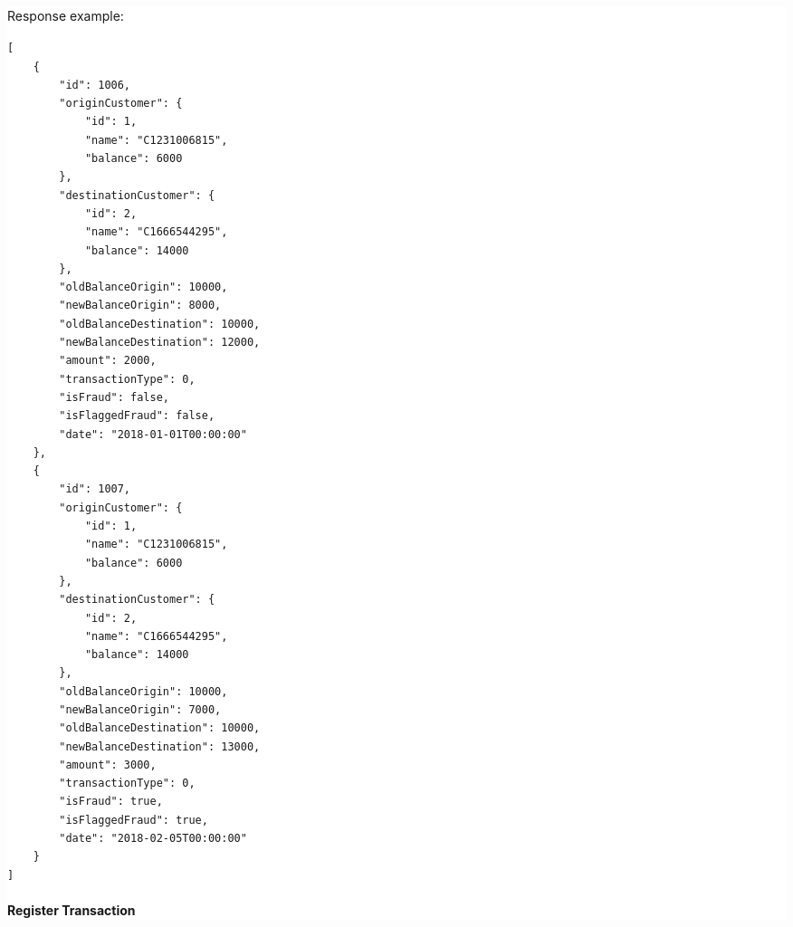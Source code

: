 Response example:
```
[
    {
        "id": 1006,
        "originCustomer": {
            "id": 1,
            "name": "C1231006815",
            "balance": 6000
        },
        "destinationCustomer": {
            "id": 2,
            "name": "C1666544295",
            "balance": 14000
        },
        "oldBalanceOrigin": 10000,
        "newBalanceOrigin": 8000,
        "oldBalanceDestination": 10000,
        "newBalanceDestination": 12000,
        "amount": 2000,
        "transactionType": 0,
        "isFraud": false,
        "isFlaggedFraud": false,
        "date": "2018-01-01T00:00:00"
    },
    {
        "id": 1007,
        "originCustomer": {
            "id": 1,
            "name": "C1231006815",
            "balance": 6000
        },
        "destinationCustomer": {
            "id": 2,
            "name": "C1666544295",
            "balance": 14000
        },
        "oldBalanceOrigin": 10000,
        "newBalanceOrigin": 7000,
        "oldBalanceDestination": 10000,
        "newBalanceDestination": 13000,
        "amount": 3000,
        "transactionType": 0,
        "isFraud": true,
        "isFlaggedFraud": true,
        "date": "2018-02-05T00:00:00"
    }
]
```

#### Register Transaction
